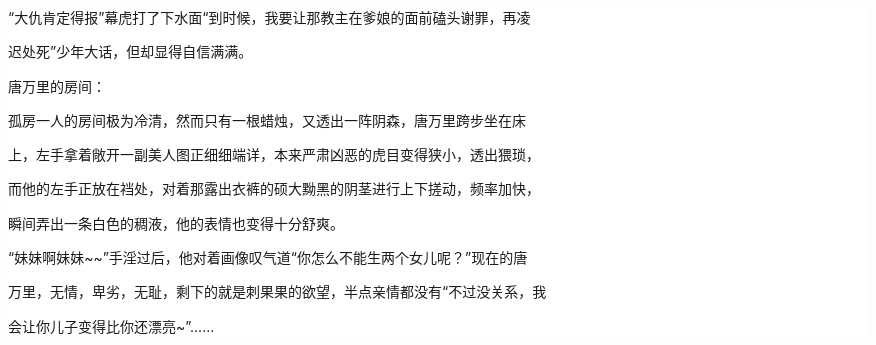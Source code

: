 “大仇肯定得报”幕虎打了下水面“到时候，我要让那教主在爹娘的面前磕头谢罪，再凌

迟处死”少年大话，但却显得自信满满。

唐万里的房间：

孤房一人的房间极为冷清，然而只有一根蜡烛，又透出一阵阴森，唐万里跨步坐在床

上，左手拿着敞开一副美人图正细细端详，本来严肃凶恶的虎目变得狭小，透出猥琐，

而他的左手正放在裆处，对着那露出衣裤的硕大黝黑的阴茎进行上下搓动，频率加快，

瞬间弄出一条白色的稠液，他的表情也变得十分舒爽。

“妹妹啊妹妹~~”手淫过后，他对着画像叹气道“你怎么不能生两个女儿呢？”现在的唐

万里，无情，卑劣，无耻，剩下的就是刺果果的欲望，半点亲情都没有“不过没关系，我

会让你儿子变得比你还漂亮~”......


